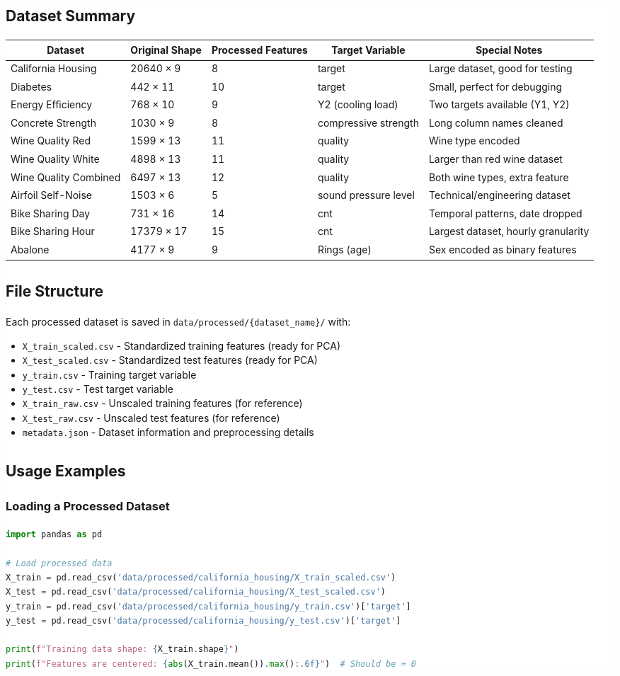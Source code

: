 ## Dataset Summary

| Dataset | Original Shape | Processed Features | Target Variable | Special Notes |
|---------|---------------|-------------------|-----------------|---------------|
| California Housing | 20640 × 9 | 8 | target | Large dataset, good for testing |
| Diabetes | 442 × 11 | 10 | target | Small, perfect for debugging |
| Energy Efficiency | 768 × 10 | 9 | Y2 (cooling load) | Two targets available (Y1, Y2) |
| Concrete Strength | 1030 × 9 | 8 | compressive strength | Long column names cleaned |
| Wine Quality Red | 1599 × 13 | 11 | quality | Wine type encoded |
| Wine Quality White | 4898 × 13 | 11 | quality | Larger than red wine dataset |
| Wine Quality Combined | 6497 × 13 | 12 | quality | Both wine types, extra feature |
| Airfoil Self-Noise | 1503 × 6 | 5 | sound pressure level | Technical/engineering dataset |
| Bike Sharing Day | 731 × 16 | 14 | cnt | Temporal patterns, date dropped |
| Bike Sharing Hour | 17379 × 17 | 15 | cnt | Largest dataset, hourly granularity |
| Abalone | 4177 × 9 | 9 | Rings (age) | Sex encoded as binary features |

## File Structure

Each processed dataset is saved in `data/processed/{dataset_name}/` with:

- `X_train_scaled.csv` - Standardized training features (ready for PCA)
- `X_test_scaled.csv` - Standardized test features (ready for PCA)
- `y_train.csv` - Training target variable
- `y_test.csv` - Test target variable
- `X_train_raw.csv` - Unscaled training features (for reference)
- `X_test_raw.csv` - Unscaled test features (for reference)
- `metadata.json` - Dataset information and preprocessing details

## Usage Examples

### Loading a Processed Dataset

```python
import pandas as pd

# Load processed data
X_train = pd.read_csv('data/processed/california_housing/X_train_scaled.csv')
X_test = pd.read_csv('data/processed/california_housing/X_test_scaled.csv')
y_train = pd.read_csv('data/processed/california_housing/y_train.csv')['target']
y_test = pd.read_csv('data/processed/california_housing/y_test.csv')['target']

print(f"Training data shape: {X_train.shape}")
print(f"Features are centered: {abs(X_train.mean()).max():.6f}")  # Should be ≈ 0
```
